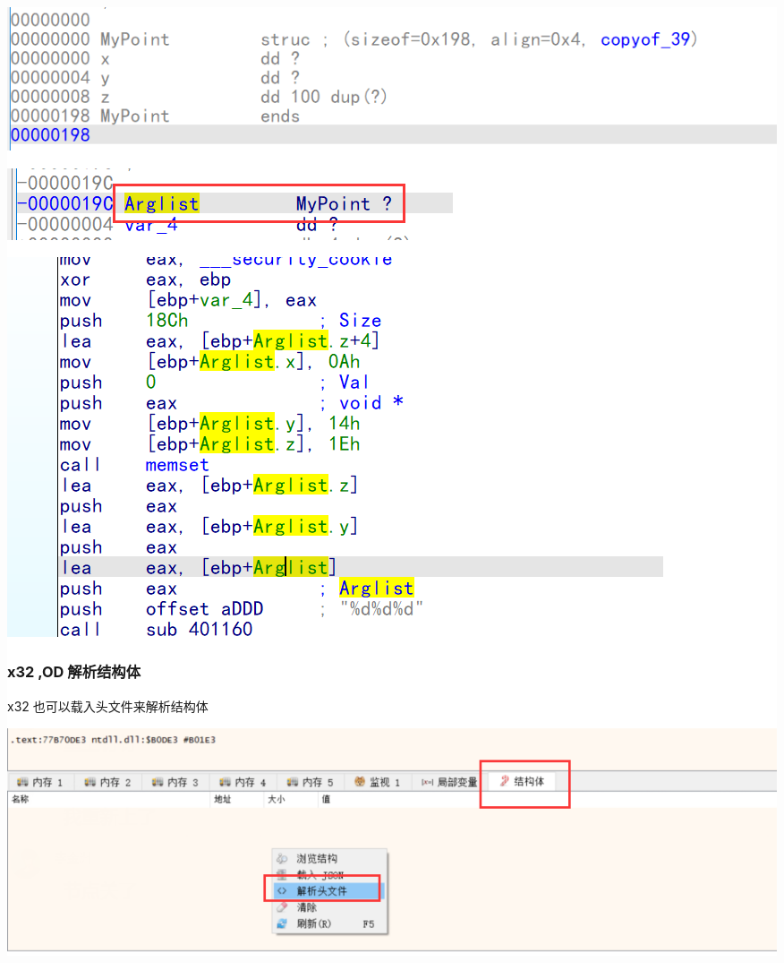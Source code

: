 ![img](./notesimg/1658765181299-377b182c-91d7-4e32-9f07-dcf58fd337f5.png)

![img](./notesimg/1658765280688-cc5bf325-7fb9-46c5-9882-92d35d4fa96b.png)

![img](./notesimg/1658765310584-ca557bb6-79cc-4e5e-9289-14b1ae20c7ff.png)



### x32 ,OD 解析结构体

x32 也可以载入头文件来解析结构体

![img](./notesimg/1658765756399-672d9fb8-7783-4364-a797-8289dc1f73e3.png)
